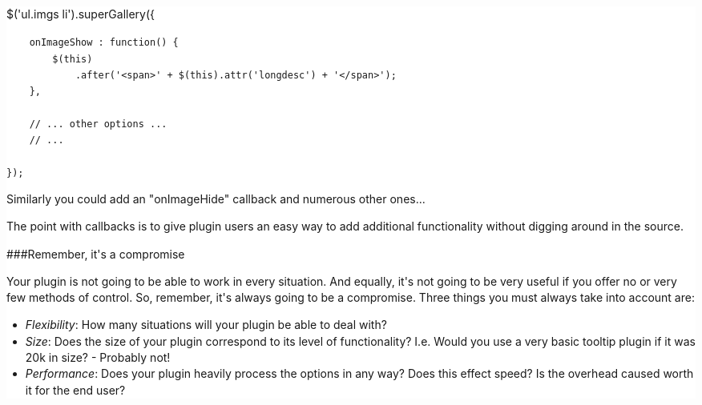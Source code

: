<javascript>
    $('ul.imgs li').superGallery({

        onImageShow : function() {
            $(this)
                .after('<span>' + $(this).attr('longdesc') + '</span>');
        },

        // ... other options ...
        // ...

    });
</javascript>

Similarly you could add an "onImageHide" callback and numerous other ones...

The point with callbacks is to give plugin users an easy way to add additional functionality without digging around in the source.

###Remember, it's a compromise

Your plugin is not going to be able to work in every situation. And equally, it's not going to be very useful if you offer no or very few methods of control. So, remember, it's always going to be a compromise. Three things you must always take into account are:

- *Flexibility*: How many situations will your plugin be able to deal with?
- *Size*: Does the size of your plugin correspond to its level of functionality? I.e. Would you use a very basic tooltip plugin if it was 20k in size? - Probably not!
- *Performance*: Does your plugin heavily process the options in any way? Does this effect speed? Is the overhead caused worth it for the end user?
